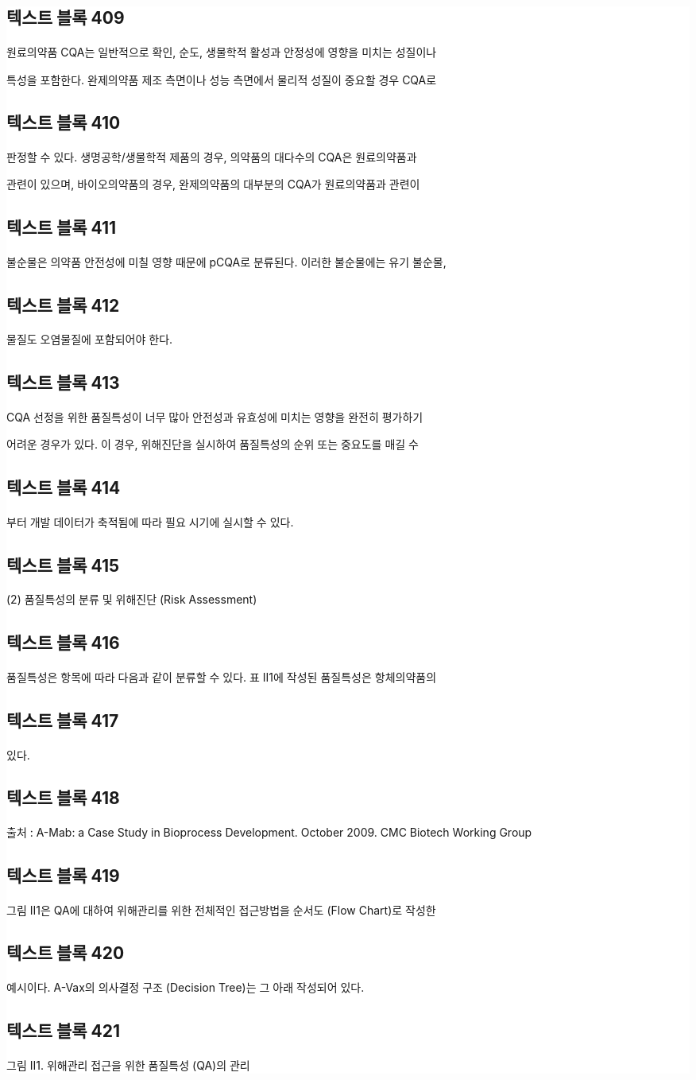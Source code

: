 ## 텍스트 블록 409
원료의약품 CQA는 일반적으로 확인, 순도, 생물학적 활성과 안정성에 영향을 미치는 성질이나

특성을 포함한다. 완제의약품 제조 측면이나 성능 측면에서 물리적 성질이 중요할 경우 CQA로

## 텍스트 블록 410
판정할 수 있다. 생명공학/생물학적 제품의 경우, 의약품의 대다수의 CQA은 원료의약품과

관련이 있으며, 바이오의약품의 경우, 완제의약품의 대부분의 CQA가 원료의약품과 관련이

## 텍스트 블록 411
불순물은 의약품 안전성에 미칠 영향 때문에 pCQA로 분류된다. 이러한 불순물에는 유기 불순물,

## 텍스트 블록 412
물질도 오염물질에 포함되어야 한다.

## 텍스트 블록 413
CQA 선정을 위한 품질특성이 너무 많아 안전성과 유효성에 미치는 영향을 완전히 평가하기

어려운 경우가 있다. 이 경우, 위해진단을 실시하여 품질특성의 순위 또는 중요도를 매길 수

## 텍스트 블록 414
부터 개발 데이터가 축적됨에 따라 필요 시기에 실시할 수 있다.

## 텍스트 블록 415
(2) 품질특성의 분류 및 위해진단 (Risk Assessment)

## 텍스트 블록 416
품질특성은 항목에 따라 다음과 같이 분류할 수 있다. 표 II1에 작성된 품질특성은 항체의약품의

## 텍스트 블록 417
있다.

## 텍스트 블록 418
출처 : A-Mab: a Case Study in Bioprocess Development. October 2009. CMC Biotech Working Group

## 텍스트 블록 419
그림 II1은 QA에 대하여 위해관리를 위한 전체적인 접근방법을 순서도 (Flow Chart)로 작성한

## 텍스트 블록 420
예시이다. A-Vax의 의사결정 구조 (Decision Tree)는 그 아래 작성되어 있다.

## 텍스트 블록 421
그림 II1. 위해관리 접근을 위한 품질특성 (QA)의 관리
